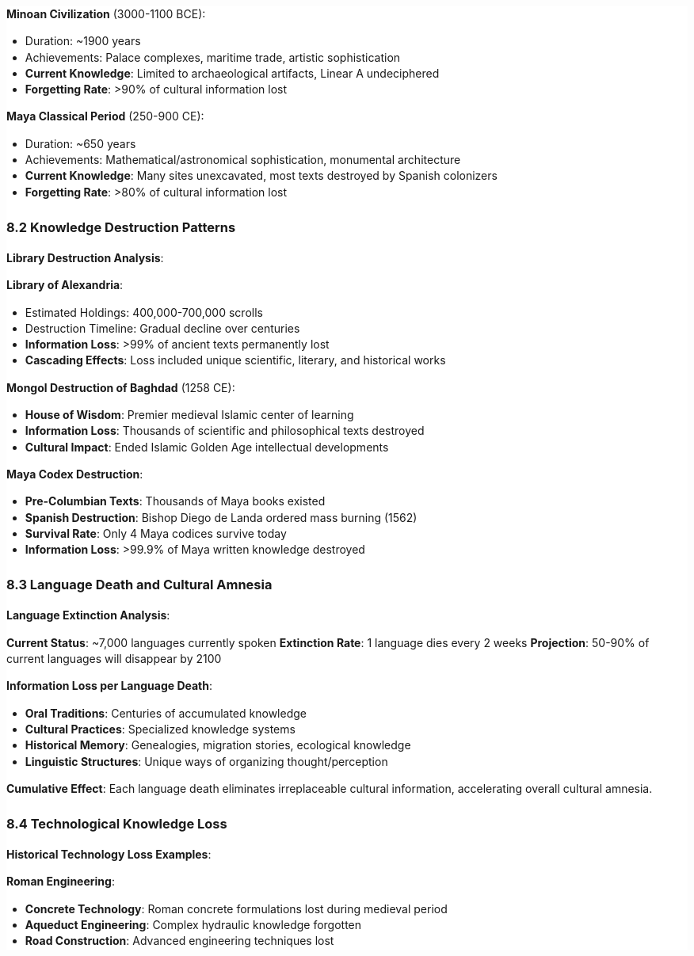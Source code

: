 **Minoan Civilization** (3000-1100 BCE):
- Duration: ~1900 years
- Achievements: Palace complexes, maritime trade, artistic sophistication
- **Current Knowledge**: Limited to archaeological artifacts, Linear A undeciphered
- **Forgetting Rate**: >90% of cultural information lost

**Maya Classical Period** (250-900 CE):
- Duration: ~650 years
- Achievements: Mathematical/astronomical sophistication, monumental architecture
- **Current Knowledge**: Many sites unexcavated, most texts destroyed by Spanish colonizers
- **Forgetting Rate**: >80% of cultural information lost

### 8.2 Knowledge Destruction Patterns

**Library Destruction Analysis**:

**Library of Alexandria**:
- Estimated Holdings: 400,000-700,000 scrolls
- Destruction Timeline: Gradual decline over centuries
- **Information Loss**: >99% of ancient texts permanently lost
- **Cascading Effects**: Loss included unique scientific, literary, and historical works

**Mongol Destruction of Baghdad** (1258 CE):
- **House of Wisdom**: Premier medieval Islamic center of learning
- **Information Loss**: Thousands of scientific and philosophical texts destroyed
- **Cultural Impact**: Ended Islamic Golden Age intellectual developments

**Maya Codex Destruction**:
- **Pre-Columbian Texts**: Thousands of Maya books existed
- **Spanish Destruction**: Bishop Diego de Landa ordered mass burning (1562)
- **Survival Rate**: Only 4 Maya codices survive today
- **Information Loss**: >99.9% of Maya written knowledge destroyed

### 8.3 Language Death and Cultural Amnesia

**Language Extinction Analysis**:

**Current Status**: ~7,000 languages currently spoken
**Extinction Rate**: 1 language dies every 2 weeks
**Projection**: 50-90% of current languages will disappear by 2100

**Information Loss per Language Death**:
- **Oral Traditions**: Centuries of accumulated knowledge
- **Cultural Practices**: Specialized knowledge systems
- **Historical Memory**: Genealogies, migration stories, ecological knowledge
- **Linguistic Structures**: Unique ways of organizing thought/perception

**Cumulative Effect**: Each language death eliminates irreplaceable cultural information, accelerating overall cultural amnesia.

### 8.4 Technological Knowledge Loss

**Historical Technology Loss Examples**:

**Roman Engineering**:
- **Concrete Technology**: Roman concrete formulations lost during medieval period
- **Aqueduct Engineering**: Complex hydraulic knowledge forgotten
- **Road Construction**: Advanced engineering techniques lost
